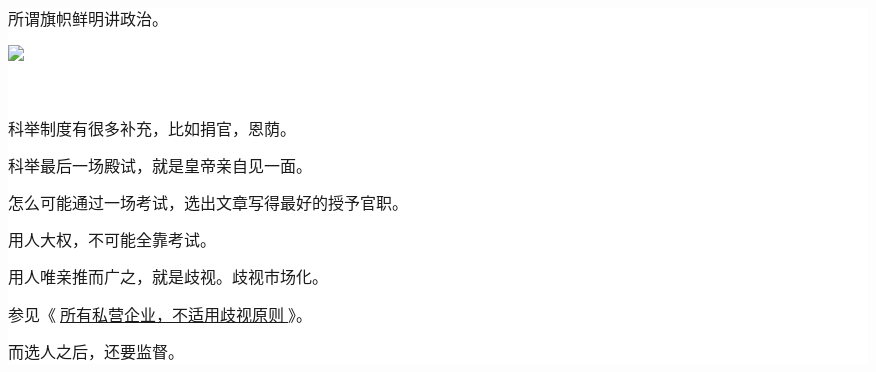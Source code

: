 <span style="font-size: 16px;font-family: 华文楷体;">
          所谓旗帜鲜明讲政治。
         </span>
</p>
<p style="white-space: normal;">
<span style="font-size: 16px;font-family: 华文楷体;">
</span>
</p>
<p style="white-space: normal;">
<img class="" data-backh="280" data-backw="321" data-before-oversubscription-url="https://mmbiz.qpic.cn/mmbiz_png/Ok4hZ0tV6r4rGIoyCwNicHwvLvG7blsiaG6DKxpAZWNNowAxueHcc3LPMxxXaRLjPqW67apmQvjmy24pxvgyELicA/640?wx_fmt=png" data-oversubscription-url="http://mmbiz.qpic.cn/mmbiz_jpg/Ok4hZ0tV6r4rGIoyCwNicHwvLvG7blsiaGg3PIQSpr3lcjrhpPFwPdIgyDnXfe4EQNMuABIubMPvuPfibJzZUfCPg/0?wx_fmt=jpeg" data-ratio="0.8722741433021807" data-s="300,640" data-src="" data-type="jpeg" data-w="321" src="{{ '/img/Ok4hZ0tV6r4rGIoyCwNicHwvLvG7blsiaGg3PIQSpr3lcjrhpPFwPdIgyDnXfe4EQNMuABIubMPvuPfibJzZUfCPg.jpeg' | prepend: site.img | replace: '//','/' }}" style="width: 558px;"/>
</p>
<p style="white-space: normal;">
<span style="font-family: 华文楷体;font-size: 16px;">
</span>
<br/>
</p>
<p style="white-space: normal;">
<span style="font-size: 16px;font-family: 华文楷体;">
          科举制度有很多补充，比如捐官，恩荫。
         </span>
</p>
<p style="white-space: normal;">
<span style="font-size: 16px;font-family: 华文楷体;">
          科举最后一场殿试，就是皇帝亲自见一面。
         </span>
</p>
<p style="white-space: normal;">
<span style="font-size: 16px;font-family: 华文楷体;">
          怎么可能通过一场考试，选出文章写得最好的授予官职。
         </span>
</p>
<p style="white-space: normal;">
<span style="font-size: 16px;font-family: 华文楷体;">
          用人大权，不可能全靠考试。
         </span>
</p>
<p style="white-space: normal;">
<span style="font-size: 16px;font-family: 华文楷体;">
</span>
</p>
<p style="white-space: normal;">
<span style="font-size: 16px;font-family: 华文楷体;">
</span>
</p>
<p style="white-space: normal;">
<span style="font-size: 16px;font-family: 华文楷体;">
          用人唯亲推而广之，就是歧视。歧视市场化。
         </span>
</p>
<p style="white-space: normal;">
<span style="font-size: 16px;font-family: 华文楷体;">
          参见《
          <a href="http://mp.weixin.qq.com/s?__biz=MzAxNTMxMTc0MA==&amp;mid=2651015846&amp;idx=1&amp;sn=fb785c87f365993160344c7355e011ba&amp;chksm=80721cb5b70595a389e4f160280850b7633a50a14e7c5ecf54bbe34ea3abca762a20ae418b3d&amp;scene=21#wechat_redirect" target="_blank">
           所有私营企业，不适用歧视原则
          </a>
          》。
         </span>
</p>
<p style="white-space: normal;">
<span style="font-size: 16px;font-family: 华文楷体;">
          而选人之后，还要监督。